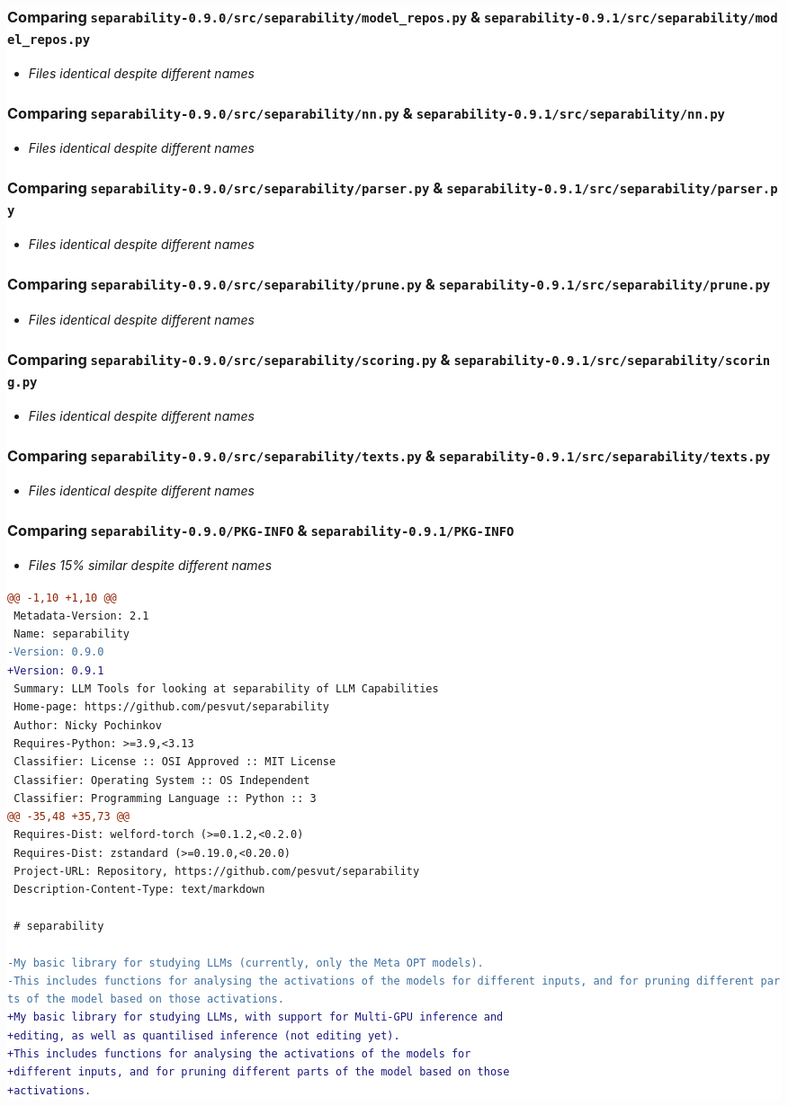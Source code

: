 ### Comparing `separability-0.9.0/src/separability/model_repos.py` & `separability-0.9.1/src/separability/model_repos.py`

 * *Files identical despite different names*

### Comparing `separability-0.9.0/src/separability/nn.py` & `separability-0.9.1/src/separability/nn.py`

 * *Files identical despite different names*

### Comparing `separability-0.9.0/src/separability/parser.py` & `separability-0.9.1/src/separability/parser.py`

 * *Files identical despite different names*

### Comparing `separability-0.9.0/src/separability/prune.py` & `separability-0.9.1/src/separability/prune.py`

 * *Files identical despite different names*

### Comparing `separability-0.9.0/src/separability/scoring.py` & `separability-0.9.1/src/separability/scoring.py`

 * *Files identical despite different names*

### Comparing `separability-0.9.0/src/separability/texts.py` & `separability-0.9.1/src/separability/texts.py`

 * *Files identical despite different names*

### Comparing `separability-0.9.0/PKG-INFO` & `separability-0.9.1/PKG-INFO`

 * *Files 15% similar despite different names*

```diff
@@ -1,10 +1,10 @@
 Metadata-Version: 2.1
 Name: separability
-Version: 0.9.0
+Version: 0.9.1
 Summary: LLM Tools for looking at separability of LLM Capabilities
 Home-page: https://github.com/pesvut/separability
 Author: Nicky Pochinkov
 Requires-Python: >=3.9,<3.13
 Classifier: License :: OSI Approved :: MIT License
 Classifier: Operating System :: OS Independent
 Classifier: Programming Language :: Python :: 3
@@ -35,48 +35,73 @@
 Requires-Dist: welford-torch (>=0.1.2,<0.2.0)
 Requires-Dist: zstandard (>=0.19.0,<0.20.0)
 Project-URL: Repository, https://github.com/pesvut/separability
 Description-Content-Type: text/markdown
 
 # separability
 
-My basic library for studying LLMs (currently, only the Meta OPT models).
-This includes functions for analysing the activations of the models for different inputs, and for pruning different parts of the model based on those activations.
+My basic library for studying LLMs, with support for Multi-GPU inference and
+editing, as well as quantilised inference (not editing yet).
+This includes functions for analysing the activations of the models for
+different inputs, and for pruning different parts of the model based on those
+activations.
```